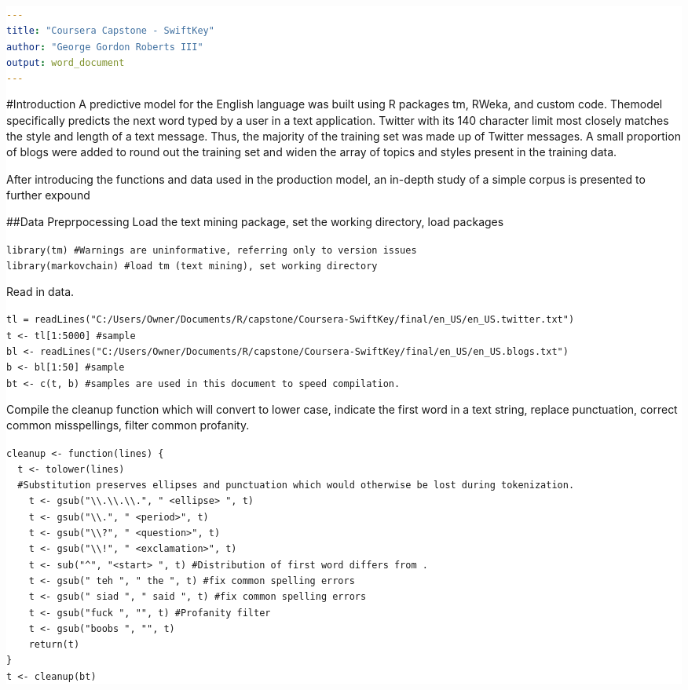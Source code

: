 ```yaml
---
title: "Coursera Capstone - SwiftKey"
author: "George Gordon Roberts III"
output: word_document
---
```


#Introduction
A predictive model for the English language was built using R packages tm, RWeka, and custom code. Themodel specifically predicts the next word typed by a user in a text application. Twitter with its 140 character limit most closely matches the style and length of a text message. Thus, the majority of the training set was made up of Twitter messages. A small proportion of blogs were added to round out the training set and widen the array of topics and styles present in the training data.  
  
After introducing the functions and data used in the production model, an in-depth study of a simple corpus is presented to further expound

##Data Preprpocessing
Load the text mining package, set the working directory, load packages
```{r, message=FALSE, warning=FALSE}
library(tm) #Warnings are uninformative, referring only to version issues
library(markovchain) #load tm (text mining), set working directory
```

Read in data.
```{r create filehandles, read data}
tl = readLines("C:/Users/Owner/Documents/R/capstone/Coursera-SwiftKey/final/en_US/en_US.twitter.txt")
t <- tl[1:5000] #sample
bl <- readLines("C:/Users/Owner/Documents/R/capstone/Coursera-SwiftKey/final/en_US/en_US.blogs.txt")
b <- bl[1:50] #sample
bt <- c(t, b) #samples are used in this document to speed compilation. 
```

Compile the cleanup function which will convert to lower case, indicate the first word in a text string, replace punctuation, correct common misspellings, filter common profanity.

```{r cleanup function}
cleanup <- function(lines) { 
  t <- tolower(lines)
  #Substitution preserves ellipses and punctuation which would otherwise be lost during tokenization. 
	t <- gsub("\\.\\.\\.", " <ellipse> ", t) 
	t <- gsub("\\.", " <period>", t)
	t <- gsub("\\?", " <question>", t)
	t <- gsub("\\!", " <exclamation>", t)
	t <- sub("^", "<start> ", t) #Distribution of first word differs from . 
	t <- gsub(" teh ", " the ", t) #fix common spelling errors
	t <- gsub(" siad ", " said ", t) #fix common spelling errors
	t <- gsub("fuck ", "", t) #Profanity filter
	t <- gsub("boobs ", "", t) 
	return(t)	
}
t <- cleanup(bt)
```
